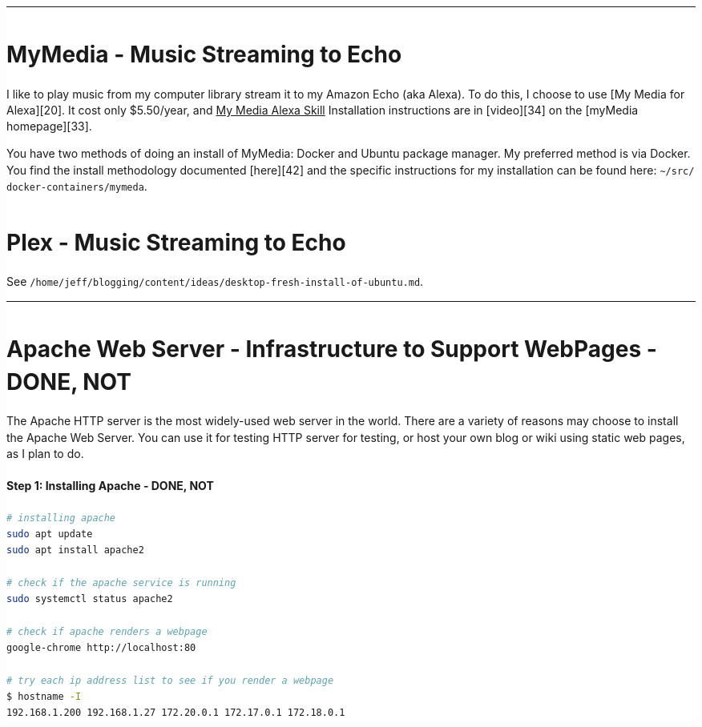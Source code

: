 

---------------



# MyMedia - Music Streaming to Echo
I like to play music from my computer library stream it to my Amazon Echo (aka Alexa).
To do this, I choose to use [My Media for Alexa][20].
It cost only $5.50/year, and [My Media Alexa Skill](https://www.amazon.com/bizmodeller-My-Media/dp/B06XPP135L)
Installation instructions are in [video][34] on the [myMedia homepage][33].

You have two methods of doing an install of MyMedia:
Docker and Ubuntu package manager.
My preferred method is via Docker.
You find the install methodology documented [here][42]
and the specific instructions for my installation can be found here:
`~/src/docker-containers/mymeda`.

# Plex - Music Streaming to Echo
See `/home/jeff/blogging/content/ideas/desktop-fresh-install-of-ubuntu.md`.



---------------



# Apache Web Server - Infrastructure to Support WebPages - DONE, NOT
The Apache HTTP server is the most widely-used web server in the world.
There are a variety of reasons may choose to install the Apache Web Server.
You can use it for testing HTTP server for testing,
or host your own blog or wiki using static web pages, as I plan to do.

#### Step 1: Installing Apache - DONE, NOT
```bash
# installing apache
sudo apt update
sudo apt install apache2

# check if the apache service is running
sudo systemctl status apache2

# check if apache renders a webpage
google-chrome http://localhost:80

# try each ip address list to see if you render a webpage
$ hostname -I
192.168.1.200 192.168.1.27 172.20.0.1 172.17.0.1 172.18.0.1
```
